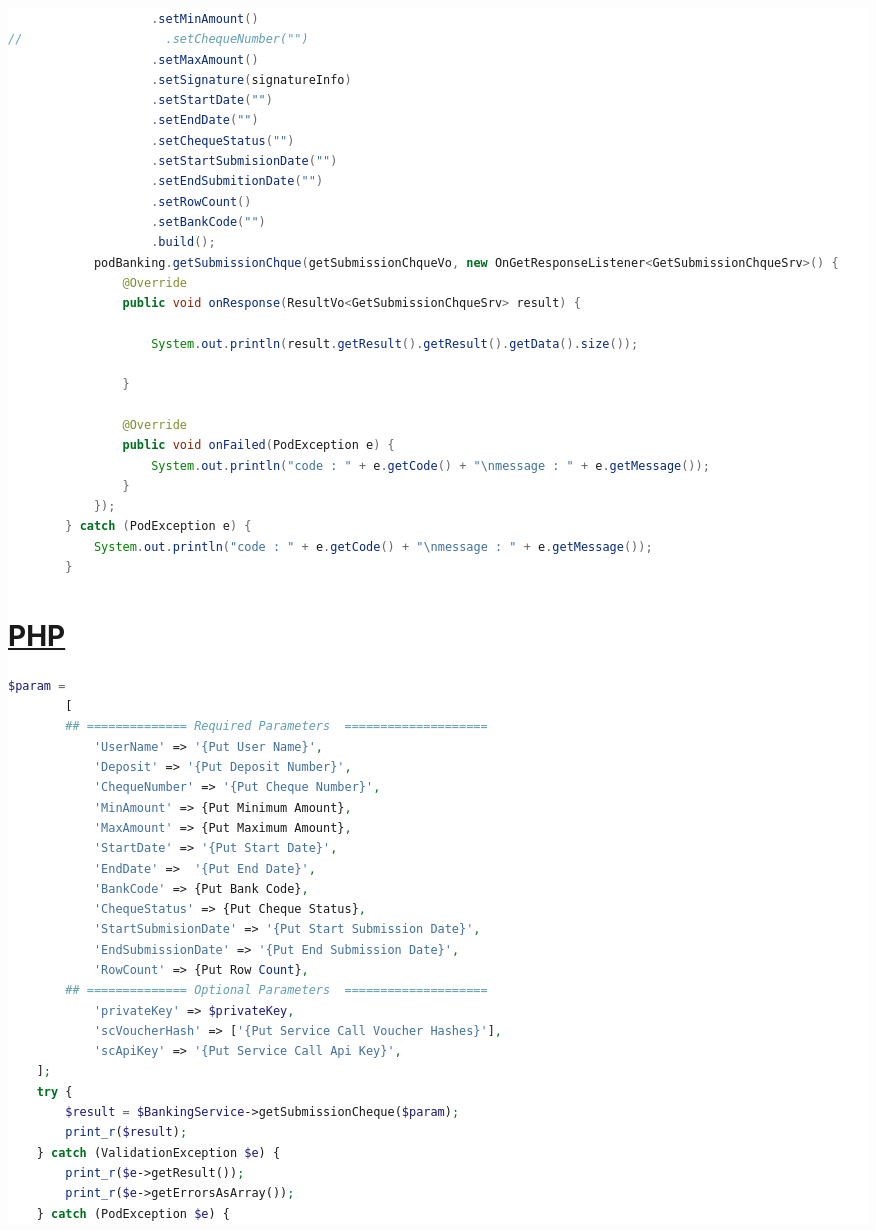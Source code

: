 ``` java
                    .setMinAmount()
//                    .setChequeNumber("")
                    .setMaxAmount()
                    .setSignature(signatureInfo)
                    .setStartDate("")
                    .setEndDate("")
                    .setChequeStatus("")
                    .setStartSubmisionDate("")
                    .setEndSubmitionDate("")
                    .setRowCount()
                    .setBankCode("")
                    .build();
            podBanking.getSubmissionChque(getSubmissionChqueVo, new OnGetResponseListener<GetSubmissionChqueSrv>() {
                @Override
                public void onResponse(ResultVo<GetSubmissionChqueSrv> result) {

                    System.out.println(result.getResult().getResult().getData().size());

                }

                @Override
                public void onFailed(PodException e) {
                    System.out.println("code : " + e.getCode() + "\nmessage : " + e.getMessage());
                }
            });
        } catch (PodException e) {
            System.out.println("code : " + e.getCode() + "\nmessage : " + e.getMessage());
        }

```


# [PHP](#tab/php)

``` php
$param =
        [
        ## ============== Required Parameters  ====================
            'UserName' => '{Put User Name}',
            'Deposit' => '{Put Deposit Number}',
            'ChequeNumber' => '{Put Cheque Number}',
            'MinAmount' => {Put Minimum Amount},
            'MaxAmount' => {Put Maximum Amount},
            'StartDate' => '{Put Start Date}',
            'EndDate' =>  '{Put End Date}', 
            'BankCode' => {Put Bank Code},
            'ChequeStatus' => {Put Cheque Status},
            'StartSubmisionDate' => '{Put Start Submission Date}',
            'EndSubmissionDate' => '{Put End Submission Date}',
            'RowCount' => {Put Row Count},
        ## ============== Optional Parameters  ====================
            'privateKey' => $privateKey,
            'scVoucherHash' => ['{Put Service Call Voucher Hashes}'],
            'scApiKey' => '{Put Service Call Api Key}',
    ];
    try {
        $result = $BankingService->getSubmissionCheque($param);
        print_r($result);
    } catch (ValidationException $e) {
        print_r($e->getResult());
        print_r($e->getErrorsAsArray());
    } catch (PodException $e) {
```